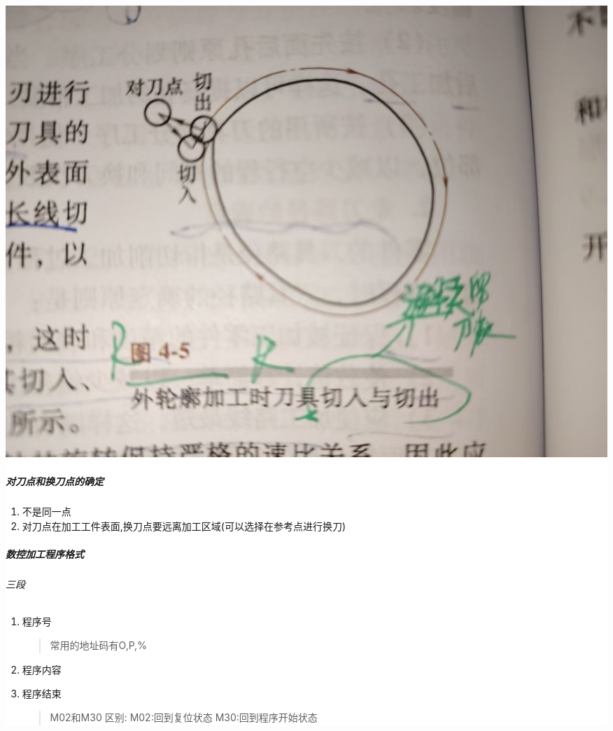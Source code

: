 ![切入切出.jpg](切入切出.jpg)

##### 对刀点和换刀点的确定

1. 不是同一点
2. 对刀点在加工工件表面,换刀点要远离加工区域(可以选择在参考点进行换刀)

##### 数控加工程序格式

###### 三段

1. 程序号

   > 常用的地址码有O,P,%

2. 程序内容

3. 程序结束

   > M02和M30
   > 区别:
   > M02:回到复位状态
   > M30:回到程序开始状态
